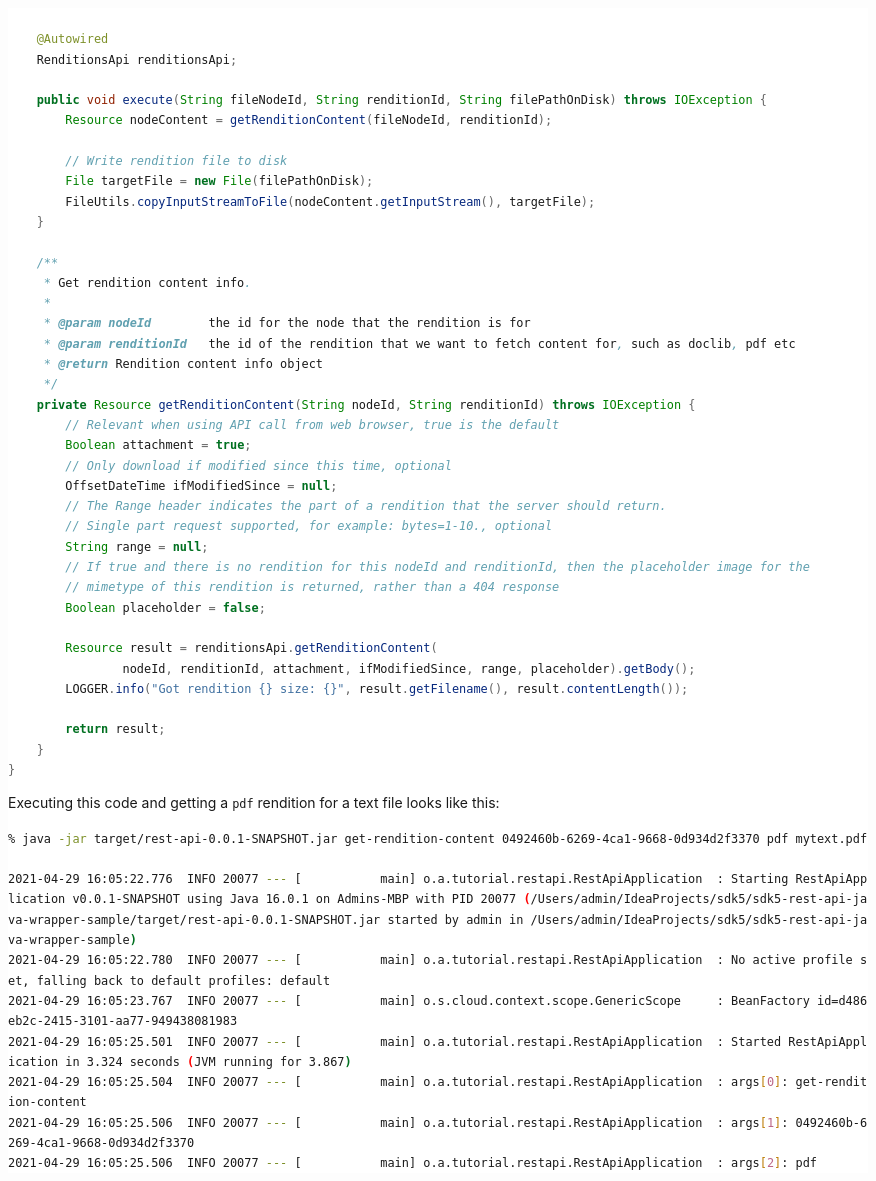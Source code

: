 ```java

    @Autowired
    RenditionsApi renditionsApi;

    public void execute(String fileNodeId, String renditionId, String filePathOnDisk) throws IOException {
        Resource nodeContent = getRenditionContent(fileNodeId, renditionId);

        // Write rendition file to disk
        File targetFile = new File(filePathOnDisk);
        FileUtils.copyInputStreamToFile(nodeContent.getInputStream(), targetFile);
    }

    /**
     * Get rendition content info.
     *
     * @param nodeId        the id for the node that the rendition is for
     * @param renditionId   the id of the rendition that we want to fetch content for, such as doclib, pdf etc
     * @return Rendition content info object
     */
    private Resource getRenditionContent(String nodeId, String renditionId) throws IOException {
        // Relevant when using API call from web browser, true is the default
        Boolean attachment = true;
        // Only download if modified since this time, optional
        OffsetDateTime ifModifiedSince = null;
        // The Range header indicates the part of a rendition that the server should return.
        // Single part request supported, for example: bytes=1-10., optional
        String range = null;
        // If true and there is no rendition for this nodeId and renditionId, then the placeholder image for the
        // mimetype of this rendition is returned, rather than a 404 response
        Boolean placeholder = false;

        Resource result = renditionsApi.getRenditionContent(
                nodeId, renditionId, attachment, ifModifiedSince, range, placeholder).getBody();
        LOGGER.info("Got rendition {} size: {}", result.getFilename(), result.contentLength());

        return result;
    }
}
```
Executing this code and getting a `pdf` rendition for a text file looks like this:

```bash
% java -jar target/rest-api-0.0.1-SNAPSHOT.jar get-rendition-content 0492460b-6269-4ca1-9668-0d934d2f3370 pdf mytext.pdf 

2021-04-29 16:05:22.776  INFO 20077 --- [           main] o.a.tutorial.restapi.RestApiApplication  : Starting RestApiApplication v0.0.1-SNAPSHOT using Java 16.0.1 on Admins-MBP with PID 20077 (/Users/admin/IdeaProjects/sdk5/sdk5-rest-api-java-wrapper-sample/target/rest-api-0.0.1-SNAPSHOT.jar started by admin in /Users/admin/IdeaProjects/sdk5/sdk5-rest-api-java-wrapper-sample)
2021-04-29 16:05:22.780  INFO 20077 --- [           main] o.a.tutorial.restapi.RestApiApplication  : No active profile set, falling back to default profiles: default
2021-04-29 16:05:23.767  INFO 20077 --- [           main] o.s.cloud.context.scope.GenericScope     : BeanFactory id=d486eb2c-2415-3101-aa77-949438081983
2021-04-29 16:05:25.501  INFO 20077 --- [           main] o.a.tutorial.restapi.RestApiApplication  : Started RestApiApplication in 3.324 seconds (JVM running for 3.867)
2021-04-29 16:05:25.504  INFO 20077 --- [           main] o.a.tutorial.restapi.RestApiApplication  : args[0]: get-rendition-content
2021-04-29 16:05:25.506  INFO 20077 --- [           main] o.a.tutorial.restapi.RestApiApplication  : args[1]: 0492460b-6269-4ca1-9668-0d934d2f3370
2021-04-29 16:05:25.506  INFO 20077 --- [           main] o.a.tutorial.restapi.RestApiApplication  : args[2]: pdf
```